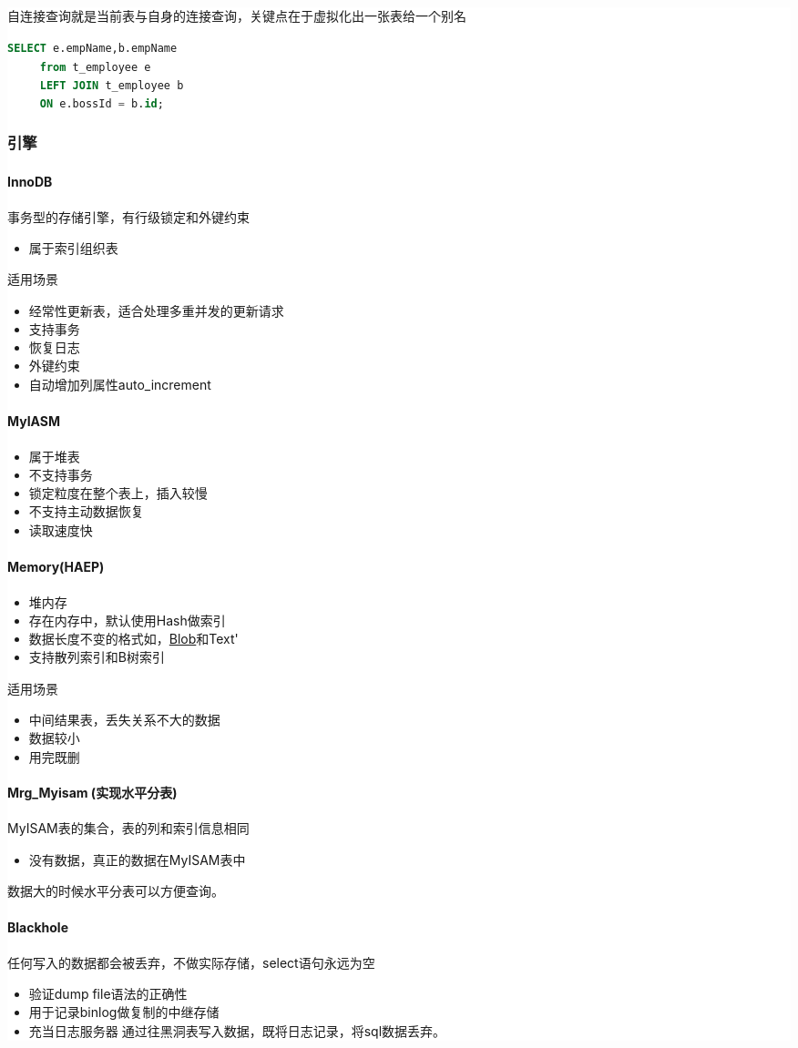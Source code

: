 自连接查询就是当前表与自身的连接查询，关键点在于虚拟化出一张表给一个别名
```sql
SELECT e.empName,b.empName
     from t_employee e
     LEFT JOIN t_employee b
     ON e.bossId = b.id;
```

### 引擎

#### InnoDB

事务型的存储引擎，有行级锁定和外键约束
- 属于索引组织表

适用场景
- 经常性更新表，适合处理多重并发的更新请求
- 支持事务
- 恢复日志
- 外键约束
- 自动增加列属性auto_increment

#### MyIASM

- 属于堆表
- 不支持事务
- 锁定粒度在整个表上，插入较慢
- 不支持主动数据恢复
- 读取速度快

#### Memory(HAEP)

- 堆内存
- 存在内存中，默认使用Hash做索引
- 数据长度不变的格式如，[Blob](https://www.cnblogs.com/xiaohuochai/p/6535130.html)和Text'
- 支持散列索引和B树索引

适用场景

- 中间结果表，丢失关系不大的数据
- 数据较小
- 用完既删

#### Mrg_Myisam (实现水平分表)
MyISAM表的集合，表的列和索引信息相同
- 没有数据，真正的数据在MyISAM表中

数据大的时候水平分表可以方便查询。

#### Blackhole
任何写入的数据都会被丢弃，不做实际存储，select语句永远为空
- 验证dump file语法的正确性
- 用于记录binlog做复制的中继存储
- 充当日志服务器
通过往黑洞表写入数据，既将日志记录，将sql数据丢弃。
